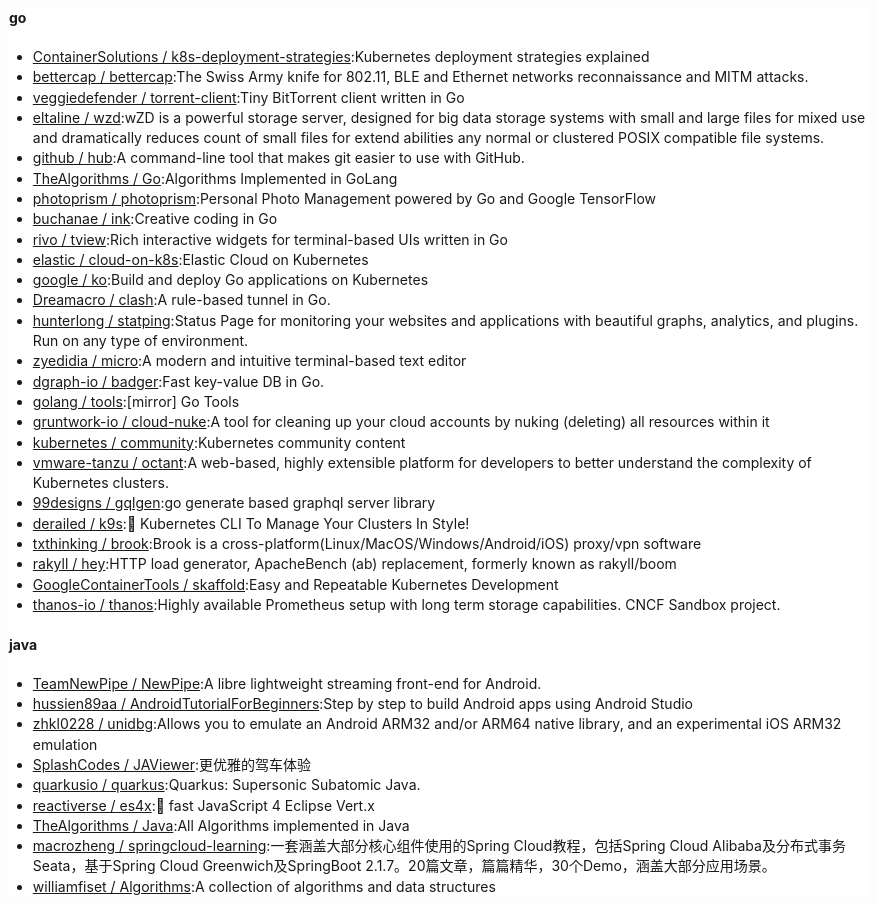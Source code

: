 
#### go
* [ContainerSolutions / k8s-deployment-strategies](https://github.com/ContainerSolutions/k8s-deployment-strategies):Kubernetes deployment strategies explained
* [bettercap / bettercap](https://github.com/bettercap/bettercap):The Swiss Army knife for 802.11, BLE and Ethernet networks reconnaissance and MITM attacks.
* [veggiedefender / torrent-client](https://github.com/veggiedefender/torrent-client):Tiny BitTorrent client written in Go
* [eltaline / wzd](https://github.com/eltaline/wzd):wZD is a powerful storage server, designed for big data storage systems with small and large files for mixed use and dramatically reduces count of small files for extend abilities any normal or clustered POSIX compatible file systems.
* [github / hub](https://github.com/github/hub):A command-line tool that makes git easier to use with GitHub.
* [TheAlgorithms / Go](https://github.com/TheAlgorithms/Go):Algorithms Implemented in GoLang
* [photoprism / photoprism](https://github.com/photoprism/photoprism):Personal Photo Management powered by Go and Google TensorFlow
* [buchanae / ink](https://github.com/buchanae/ink):Creative coding in Go
* [rivo / tview](https://github.com/rivo/tview):Rich interactive widgets for terminal-based UIs written in Go
* [elastic / cloud-on-k8s](https://github.com/elastic/cloud-on-k8s):Elastic Cloud on Kubernetes
* [google / ko](https://github.com/google/ko):Build and deploy Go applications on Kubernetes
* [Dreamacro / clash](https://github.com/Dreamacro/clash):A rule-based tunnel in Go.
* [hunterlong / statping](https://github.com/hunterlong/statping):Status Page for monitoring your websites and applications with beautiful graphs, analytics, and plugins. Run on any type of environment.
* [zyedidia / micro](https://github.com/zyedidia/micro):A modern and intuitive terminal-based text editor
* [dgraph-io / badger](https://github.com/dgraph-io/badger):Fast key-value DB in Go.
* [golang / tools](https://github.com/golang/tools):[mirror] Go Tools
* [gruntwork-io / cloud-nuke](https://github.com/gruntwork-io/cloud-nuke):A tool for cleaning up your cloud accounts by nuking (deleting) all resources within it
* [kubernetes / community](https://github.com/kubernetes/community):Kubernetes community content
* [vmware-tanzu / octant](https://github.com/vmware-tanzu/octant):A web-based, highly extensible platform for developers to better understand the complexity of Kubernetes clusters.
* [99designs / gqlgen](https://github.com/99designs/gqlgen):go generate based graphql server library
* [derailed / k9s](https://github.com/derailed/k9s):🐶 Kubernetes CLI To Manage Your Clusters In Style!
* [txthinking / brook](https://github.com/txthinking/brook):Brook is a cross-platform(Linux/MacOS/Windows/Android/iOS) proxy/vpn software
* [rakyll / hey](https://github.com/rakyll/hey):HTTP load generator, ApacheBench (ab) replacement, formerly known as rakyll/boom
* [GoogleContainerTools / skaffold](https://github.com/GoogleContainerTools/skaffold):Easy and Repeatable Kubernetes Development
* [thanos-io / thanos](https://github.com/thanos-io/thanos):Highly available Prometheus setup with long term storage capabilities. CNCF Sandbox project.

#### java
* [TeamNewPipe / NewPipe](https://github.com/TeamNewPipe/NewPipe):A libre lightweight streaming front-end for Android.
* [hussien89aa / AndroidTutorialForBeginners](https://github.com/hussien89aa/AndroidTutorialForBeginners):Step by step to build Android apps using Android Studio
* [zhkl0228 / unidbg](https://github.com/zhkl0228/unidbg):Allows you to emulate an Android ARM32 and/or ARM64 native library, and an experimental iOS ARM32 emulation
* [SplashCodes / JAViewer](https://github.com/SplashCodes/JAViewer):更优雅的驾车体验
* [quarkusio / quarkus](https://github.com/quarkusio/quarkus):Quarkus: Supersonic Subatomic Java.
* [reactiverse / es4x](https://github.com/reactiverse/es4x):🚀 fast JavaScript 4 Eclipse Vert.x
* [TheAlgorithms / Java](https://github.com/TheAlgorithms/Java):All Algorithms implemented in Java
* [macrozheng / springcloud-learning](https://github.com/macrozheng/springcloud-learning):一套涵盖大部分核心组件使用的Spring Cloud教程，包括Spring Cloud Alibaba及分布式事务Seata，基于Spring Cloud Greenwich及SpringBoot 2.1.7。20篇文章，篇篇精华，30个Demo，涵盖大部分应用场景。
* [williamfiset / Algorithms](https://github.com/williamfiset/Algorithms):A collection of algorithms and data structures